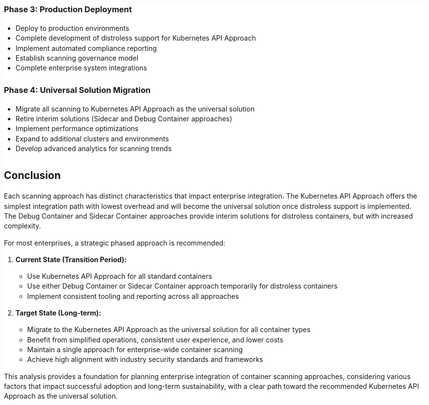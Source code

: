 ### Phase 3: Production Deployment

- Deploy to production environments
- Complete development of distroless support for Kubernetes API Approach
- Implement automated compliance reporting
- Establish scanning governance model
- Complete enterprise system integrations

### Phase 4: Universal Solution Migration

- Migrate all scanning to Kubernetes API Approach as the universal solution
- Retire interim solutions (Sidecar and Debug Container approaches)
- Implement performance optimizations
- Expand to additional clusters and environments
- Develop advanced analytics for scanning trends

## Conclusion

Each scanning approach has distinct characteristics that impact enterprise integration. The Kubernetes API Approach offers the simplest integration path with lowest overhead and will become the universal solution once distroless support is implemented. The Debug Container and Sidecar Container approaches provide interim solutions for distroless containers, but with increased complexity.

For most enterprises, a strategic phased approach is recommended:

1. **Current State (Transition Period):**
   - Use Kubernetes API Approach for all standard containers
   - Use either Debug Container or Sidecar Container approach temporarily for distroless containers
   - Implement consistent tooling and reporting across all approaches

2. **Target State (Long-term):**
   - Migrate to the Kubernetes API Approach as the universal solution for all container types
   - Benefit from simplified operations, consistent user experience, and lower costs
   - Maintain a single approach for enterprise-wide container scanning
   - Achieve high alignment with industry security standards and frameworks

This analysis provides a foundation for planning enterprise integration of container scanning approaches, considering various factors that impact successful adoption and long-term sustainability, with a clear path toward the recommended Kubernetes API Approach as the universal solution.

